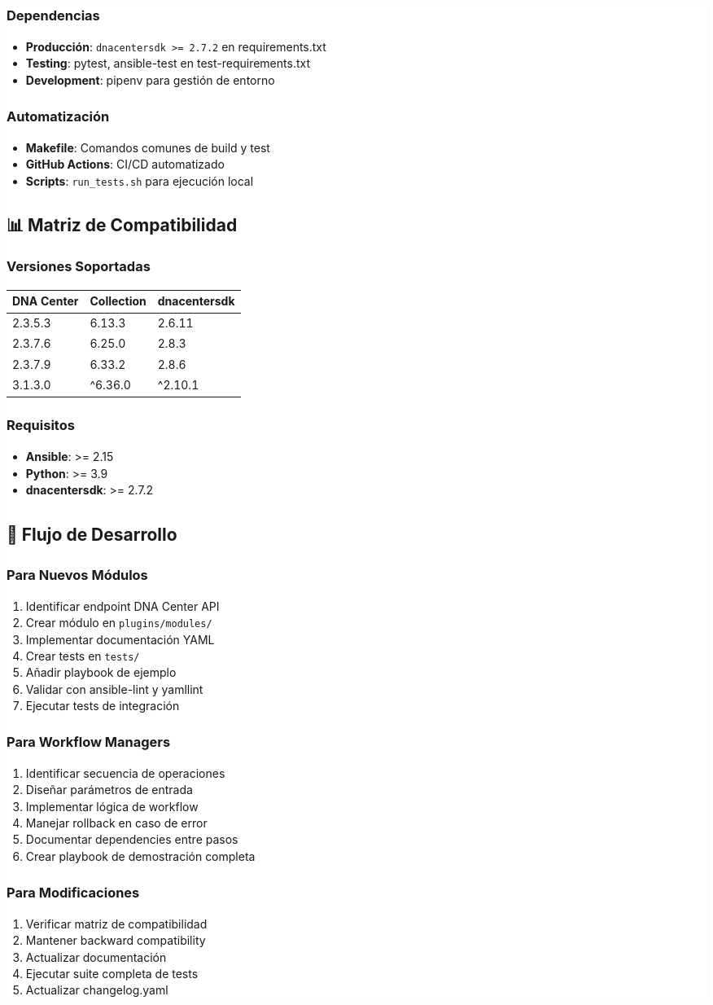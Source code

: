 ### Dependencias
- **Producción**: `dnacentersdk >= 2.7.2` en requirements.txt
- **Testing**: pytest, ansible-test en test-requirements.txt
- **Development**: pipenv para gestión de entorno

### Automatización
- **Makefile**: Comandos comunes de build y test
- **GitHub Actions**: CI/CD automatizado
- **Scripts**: `run_tests.sh` para ejecución local

## 📊 Matriz de Compatibilidad

### Versiones Soportadas
| DNA Center | Collection | dnacentersdk |
|------------|------------|--------------|
| 2.3.5.3    | 6.13.3     | 2.6.11       |
| 2.3.7.6    | 6.25.0     | 2.8.3        |
| 2.3.7.9    | 6.33.2     | 2.8.6        |
| 3.1.3.0    | ^6.36.0    | ^2.10.1      |

### Requisitos
- **Ansible**: >= 2.15
- **Python**: >= 3.9
- **dnacentersdk**: >= 2.7.2

## 🚀 Flujo de Desarrollo

### Para Nuevos Módulos
1. Identificar endpoint DNA Center API
2. Crear módulo en `plugins/modules/`
3. Implementar documentación YAML
4. Crear tests en `tests/`
5. Añadir playbook de ejemplo
6. Validar con ansible-lint y yamllint
7. Ejecutar tests de integración

### Para Workflow Managers
1. Identificar secuencia de operaciones
2. Diseñar parámetros de entrada
3. Implementar lógica de workflow
4. Manejar rollback en caso de error
5. Documentar dependencies entre pasos
6. Crear playbook de demostración completa

### Para Modificaciones
1. Verificar matriz de compatibilidad
2. Mantener backward compatibility
3. Actualizar documentación
4. Ejecutar suite completa de tests
5. Actualizar changelog.yaml
